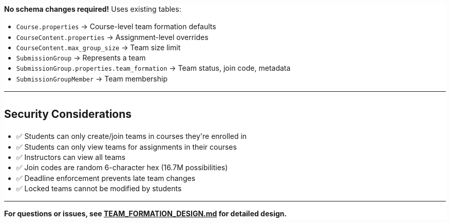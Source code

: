 **No schema changes required!** Uses existing tables:

- `Course.properties` → Course-level team formation defaults
- `CourseContent.properties` → Assignment-level overrides
- `CourseContent.max_group_size` → Team size limit
- `SubmissionGroup` → Represents a team
- `SubmissionGroup.properties.team_formation` → Team status, join code, metadata
- `SubmissionGroupMember` → Team membership

---

## Security Considerations

- ✅ Students can only create/join teams in courses they're enrolled in
- ✅ Students can only view teams for assignments in their courses
- ✅ Instructors can view all teams
- ✅ Join codes are random 6-character hex (16.7M possibilities)
- ✅ Deadline enforcement prevents late team changes
- ✅ Locked teams cannot be modified by students

---

**For questions or issues, see [TEAM_FORMATION_DESIGN.md](./TEAM_FORMATION_DESIGN.md) for detailed design.**
